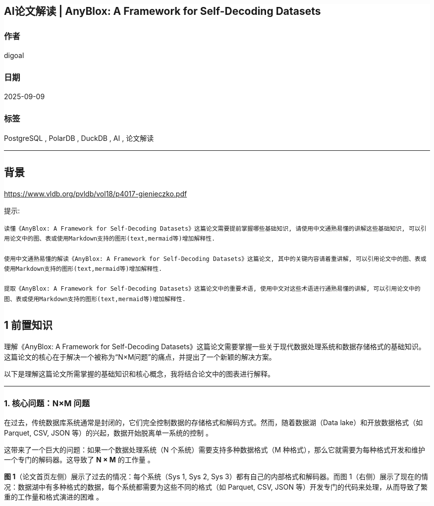 ## AI论文解读 | AnyBlox: A Framework for Self-Decoding Datasets
        
### 作者        
digoal        
        
### 日期        
2025-09-09       
        
### 标签        
PostgreSQL , PolarDB , DuckDB , AI , 论文解读        
        
----        
        
## 背景  
      
https://www.vldb.org/pvldb/vol18/p4017-gienieczko.pdf        
  
提示:          
```          
读懂《AnyBlox: A Framework for Self-Decoding Datasets》这篇论文需要提前掌握哪些基础知识, 请使用中文通熟易懂的讲解这些基础知识, 可以引用论文中的图、表或使用Markdown支持的图形(text,mermaid等)增加解释性. 
  
使用中文通熟易懂的解读《AnyBlox: A Framework for Self-Decoding Datasets》这篇论文, 其中的关键内容请着重讲解, 可以引用论文中的图、表或使用Markdown支持的图形(text,mermaid等)增加解释性. 
  
提取《AnyBlox: A Framework for Self-Decoding Datasets》这篇论文中的重要术语, 使用中文对这些术语进行通熟易懂的讲解, 可以引用论文中的图、表或使用Markdown支持的图形(text,mermaid等)增加解释性. 
```     
  
## 1 前置知识 
  
理解《AnyBlox: A Framework for Self-Decoding Datasets》这篇论文需要掌握一些关于现代数据处理系统和数据存储格式的基础知识。这篇论文的核心在于解决一个被称为“N×M问题”的痛点，并提出了一个新颖的解决方案。

以下是理解这篇论文所需掌握的基础知识和核心概念，我将结合论文中的图表进行解释。

---

### 1. 核心问题：N×M 问题

在过去，传统数据库系统通常是封闭的，它们完全控制数据的存储格式和解码方式。然而，随着数据湖（Data lake）和开放数据格式（如 Parquet, CSV, JSON 等）的兴起，数据开始脱离单一系统的控制 。

这带来了一个巨大的问题：如果一个数据处理系统（N 个系统）需要支持多种数据格式（M 种格式），那么它就需要为每种格式开发和维护一个专门的解码器。这导致了 **N × M** 的工作量 。

**图 1**（论文首页左侧）展示了过去的情况：每个系统（Sys 1, Sys 2, Sys 3）都有自己的内部格式和解码器。而图 1（右侧）展示了现在的情况：数据湖中有多种格式的数据，每个系统都需要为这些不同的格式（如 Parquet, CSV, JSON 等）开发专门的代码来处理，从而导致了繁重的工作量和格式演进的困难 。
